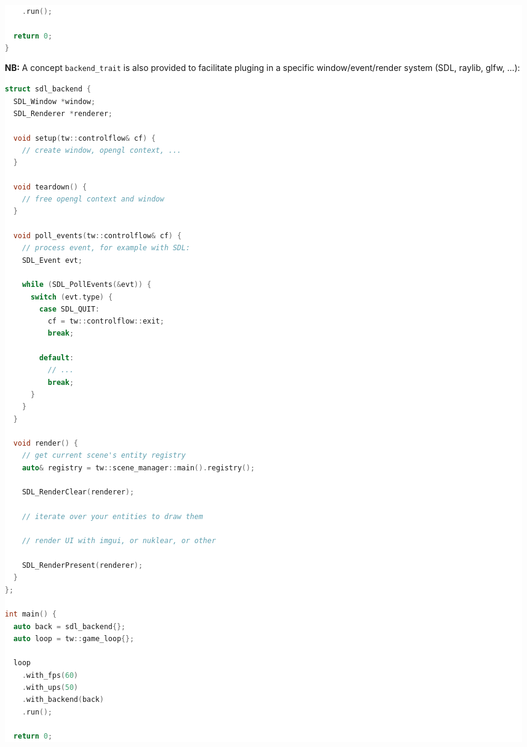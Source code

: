 ```cpp
    .run();

  return 0;
}
```

**NB:** A concept `backend_trait` is also provided to facilitate pluging in a
specific window/event/render system (SDL, raylib, glfw, ...):

```cpp
struct sdl_backend {
  SDL_Window *window;
  SDL_Renderer *renderer;

  void setup(tw::controlflow& cf) {
    // create window, opengl context, ...
  }

  void teardown() {
    // free opengl context and window
  }

  void poll_events(tw::controlflow& cf) {
    // process event, for example with SDL:
    SDL_Event evt;

    while (SDL_PollEvents(&evt)) {
      switch (evt.type) {
        case SDL_QUIT:
          cf = tw::controlflow::exit;
          break;

        default:
          // ...
          break;
      }
    }
  }

  void render() {
    // get current scene's entity registry
    auto& registry = tw::scene_manager::main().registry();

    SDL_RenderClear(renderer);

    // iterate over your entities to draw them

    // render UI with imgui, or nuklear, or other

    SDL_RenderPresent(renderer);
  }
};

int main() {
  auto back = sdl_backend{};
  auto loop = tw::game_loop{};

  loop
    .with_fps(60)
    .with_ups(50)
    .with_backend(back)
    .run();

  return 0;
```